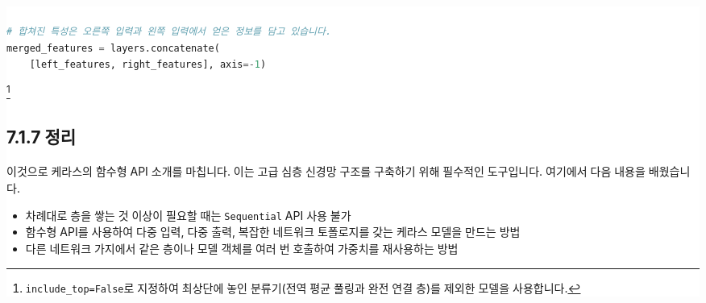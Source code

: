 ```python

# 합쳐진 특성은 오른쪽 입력과 왼쪽 입력에서 얻은 정보를 담고 있습니다.
merged_features = layers.concatenate(
    [left_features, right_features], axis=-1)
```
[^20]

[^20]: `include_top=False`로 지정하여 최상단에 놓인 분류기(전역 평균 풀링과 완전 연결 층)를 제외한 모델을 사용합니다.


## 7.1.7 정리

이것으로 케라스의 함수형 API 소개를 마칩니다. 이는 고급 심층 신경망 구조를 구축하기 위해 필수적인 도구입니다. 여기에서 다음 내용을 배웠습니다.

- 차례대로 층을 쌓는 것 이상이 필요할 때는 `Sequential` API 사용 불가
- 함수형 API를 사용하여 다중 입력, 다중 출력, 복잡한 네트워크 토폴로지를 갖는 케라스 모델을 만드는 방법
- 다른 네트워크 가지에서 같은 층이나 모델 객체를 여러 번 호출하여 가중치를 재사용하는 방법


[^1]: Christian Szegedy et al., “Going Deeper with Convolutions,” Conference on Computer Vision and Pattern Recognition (2014), <https://arxiv.org/abs/1409.4842>.
[^2]: Kaiming He et al., “Deep Residual Learning for Image Recognition,” Conference on Computer Vision and Pattern Recognition (2015), <https://arxiv.org/abs/1512.03385>.
[^3]: 역주 파이썬에는 클래스 객체를 함수처럼 호출할 수 있는 특수한 `__call__()` 메서드가 있습니다. 케라스는 이 메서드를 즐겨 사용합니다. `dense(input_tensor)`를 다르게 쓰면 `dense.__call__(input_tensor)`와 같습니다. 어떤 객체가 함수 호출이 가능한지 알려면 `callable()` 내장 함수의 반환값을 확인하세요.
[^4]: 이외에도 `layers.average()`, `layers.maximum()`, `layers.minimum()`, `layers.multiply()`, `layers.subtract()`, `layers.dot()`이 있습니다. 이 함수들은 `keras.layers.merge` 모듈 아래 정의되어 있습니다.
[^5]: 이 코드에 나오는 텐서의 크기는 다음과 같습니다. `text_input`은 `(None, None)`, `embedded_text`는 `(None, None, 64)`, `encoded_text`는 `(None, 32)`, `question_input`은 `(None, None)`, `embedded_question`은 `(None, None, 32)`, `encoded_question`은 `(None, 16)`입니다. `encoded_text`와 `encoded_question`을 합친 `concatenated`의 크기는 `(None, 48)`입니다. 500개의 유닛을 가진 `Dense` 층의 출력인 `answer`의 크기는 `(None, 500)`입니다. 모든 텐서의 첫 번째 차원은 배치 차원입니다.
[^6]: `layers.concatenate()`는 `layers.Concatenate` 클래스를 단순히 감싼 함수입니다. 이 코드는 `concatenated = layers.Concatenate(axis=-1)([encoded_text, encoded_question])`과 동일합니다. axis 매개변수는 기본값이 -1이므로 생략해도 됩니다.
[^7]: <https://arxiv.org/abs/1409.4842>.  
[^8]: 이 네트워크를 GoogLeNet이라고도 부릅니다.
[^9]: Min Lin, Qiang Chen, and Shuicheng Yan, “Network in Network,” International Conference on Learning Representations (2013), <https://arxiv.org/abs/1312.4400>.
[^10]: 이 논문에서 1×1 합성곱의 아이디어를 소개합니다.
[^11]: <https://arxiv.org/abs/1512.00567> 논문에서 인셉션 V2, V3 모델을 소개합니다. 인셉션 V2와 V3의 인셉션 모듈 구조는 같습니다. 인셉션 V4는 <https://arxiv.org/abs/1602.07261>에서 소개되었습니다.
[^12]: 사실 이 구현 예에서 4개의 가지가 출력하는 텐서의 크기가 조금씩 다릅니다. 실전에서는 `padding='same'` 옵션을 주어 출력 크기를 맞춥니다.
[^13]: François Chollet, “Xception: Deep Learning with Depthwise Separable Convolutions,” Conference on Computer Vision and Pattern Recognition (2017), <https://arxiv.org/abs/1610.02357>.
[^14]: 엑셉션 모듈은 3×3 커널을 사용한 `layers.SeparableConv2D` 합성곱을 사용합니다. 입력 채널에 대해 따로따로 3×3 합성곱을 수행하고(이 합성곱에서는 채널을 늘리지 않습니다), 그다음 1×1 합성곱을 적용합니다(출력 채널을 늘립니다). `SeparableConv2D`의 출력 채널은 128개에서 2,048개까지 네트워크가 깊어질수록 늘어납니다. 엑셉션 네트워크는 `keras.applications.xception.Xception`에 포함되어 있습니다.
[^15]: 인셉션의 모델 파라미터 개수는 약 2,380만 개고 엑셉션의 모델 파라미터 개수는 약 2,280만개로 대략 100만 개 정도 차이가 납니다.
[^16]: He et al., “Deep Residual Learning for Image Recognition,” <https://arxiv.org/abs/1512.03385>.
[^17]: `layers.add()`는 `layers.Add` 클래스를 단순히 감싼 함수입니다. 이 코드는 `y = layers.Add()([y, x])`와 동일합니다.
[^18]: 잔차 연결에서 하위 층의 출력과 상위 층의 출력을 단순히 더했으므로 그래디언트가 그대로 잔차 연결을 따라 하위 층으로도 전달됩니다. 잔차 연결을 따라 내려온 그래디언트는 주 네트워크 층을 거쳐 줄어든 그래디언트와 더해집니다.
[^19]: 이와 같은 개념이 코드 5-20에서도 나옵니다. 여기에서는 한 모델을 다른 모델의 층으로 사용했습니다.